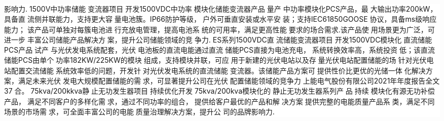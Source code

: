 影响力.
1500V中功率储能
变流器项目
开发1500VDC中功率
模块化储能变流器产品
量产
中功率模块化PCS产品，最
大输出功率200kW，具备直
流侧并联能力，支持更大容
量电池簇。IP66防护等级，
户外可垂直安装或水平安
装；支持IEC61850GOOSE
协议，具备ms级响应能力；
该产品可单独对每簇电池进
行充放电管理，提高电池系
统的可用率，满足更高性能
要求的场合需求.该产品使
用场景更为广泛，可进一步
丰富公司储能产品解决方
案，提升公司储能领域的竞
争力.
ES系列1500VDC直
流储能变流器项目
开发1500VDC模块化
直流储能PCS产品
试产
与光伏发电系统配套，光伏
电池板的直流电能通过直流
储能PCS直接为电池充电，
系统转换效率高，系统投资
低；该直流储能PCS由单个
功率182KW/225KW的模块
组成，支持模块并联，可应
用于新建的光伏电站以及存
量光伏电站配置储能的场
针对光伏电站配置交流储能
系统效率低的问题，开发针
对光伏发电系统的直流储能
变流器。该储能产品方案可
提供性价比更优的光储一体
化解决方案，满足未来光伏
发电大规模配置储能的需
求，可显著提升公司在光伏
配置储能领域的竞争力
上能电气股份有限公司2021年年度报告全文
37
合。
75kva/200kkva静
止无功发生器项目
持续优化开发
75kva/200kva模块化的
静止无功发生器系列产
品
持续
模块化有源无功补偿产品，
满足不同客户的多样化需
求，通过不同功率的组合，
提供给客户最优的产品和解
决方案
提供完整的电能质量产品系
类，满足不同场景的市场需
求，可全面丰富公司的电能
质量治理解决方案，提升公
司的品牌影响力.